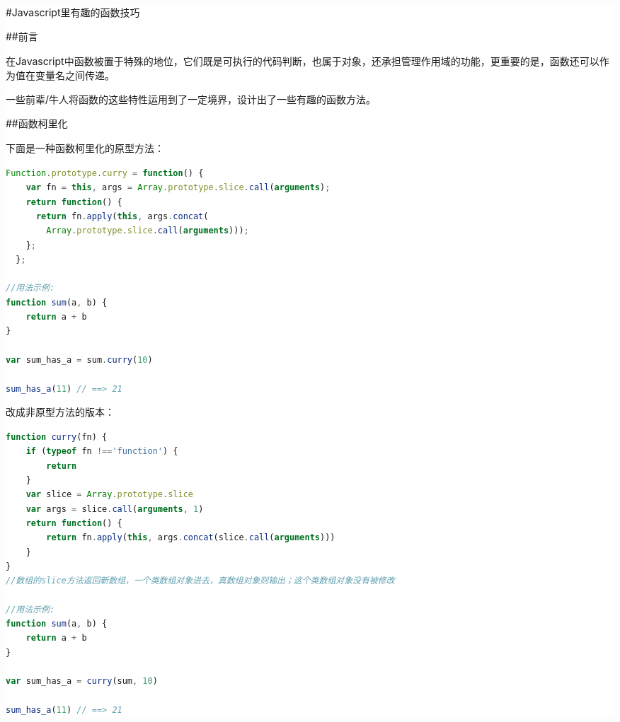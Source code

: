 #Javascript里有趣的函数技巧

##前言

在Javascript中函数被置于特殊的地位，它们既是可执行的代码判断，也属于对象，还承担管理作用域的功能，更重要的是，函数还可以作为值在变量名之间传递。

一些前辈/牛人将函数的这些特性运用到了一定境界，设计出了一些有趣的函数方法。


##函数柯里化

下面是一种函数柯里化的原型方法：

```javascript
Function.prototype.curry = function() {
    var fn = this, args = Array.prototype.slice.call(arguments);
    return function() {
      return fn.apply(this, args.concat(
        Array.prototype.slice.call(arguments)));
    };
  };

//用法示例:
function sum(a, b) {
	return a + b
}

var sum_has_a = sum.curry(10)

sum_has_a(11) // ==> 21

```

改成非原型方法的版本：

```javascript
function curry(fn) {
	if (typeof fn !=='function') {
		return
	}
	var slice = Array.prototype.slice
	var args = slice.call(arguments, 1)
	return function() {
		return fn.apply(this, args.concat(slice.call(arguments)))
	}
}
//数组的slice方法返回新数组，一个类数组对象进去，真数组对象则输出；这个类数组对象没有被修改

//用法示例:
function sum(a, b) {
	return a + b
}

var sum_has_a = curry(sum, 10)

sum_has_a(11) // ==> 21
````
